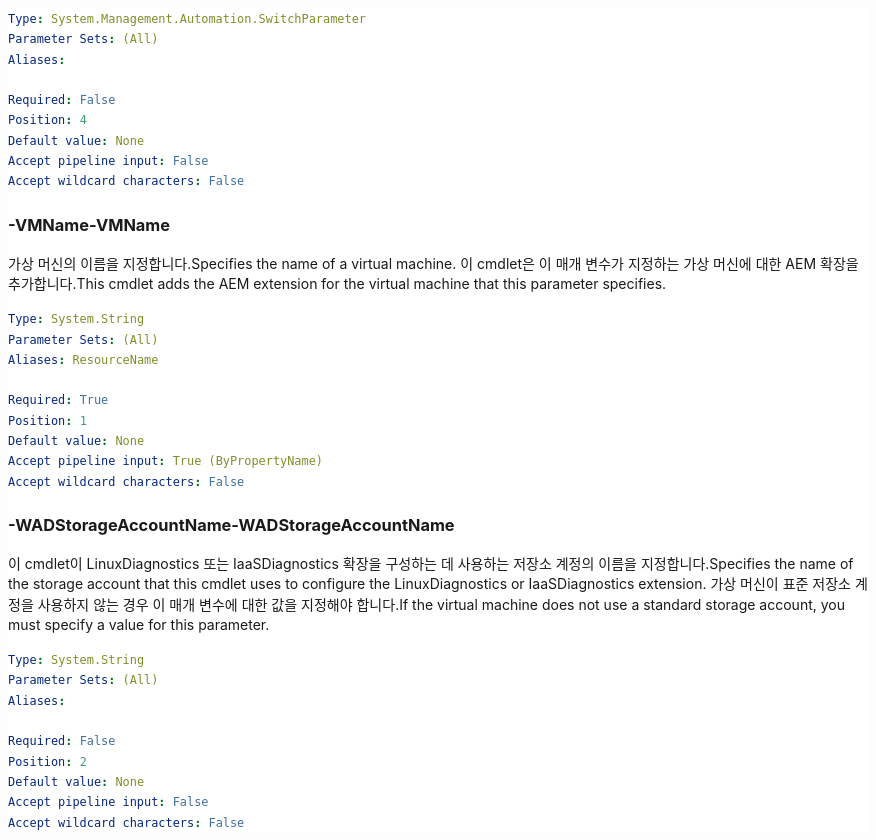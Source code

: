 ```yaml
Type: System.Management.Automation.SwitchParameter
Parameter Sets: (All)
Aliases:

Required: False
Position: 4
Default value: None
Accept pipeline input: False
Accept wildcard characters: False
```

### <span data-ttu-id="4cb9a-132">-VMName</span><span class="sxs-lookup"><span data-stu-id="4cb9a-132">-VMName</span></span>
<span data-ttu-id="4cb9a-133">가상 머신의 이름을 지정합니다.</span><span class="sxs-lookup"><span data-stu-id="4cb9a-133">Specifies the name of a virtual machine.</span></span>
<span data-ttu-id="4cb9a-134">이 cmdlet은 이 매개 변수가 지정하는 가상 머신에 대한 AEM 확장을 추가합니다.</span><span class="sxs-lookup"><span data-stu-id="4cb9a-134">This cmdlet adds the AEM extension for the virtual machine that this parameter specifies.</span></span>

```yaml
Type: System.String
Parameter Sets: (All)
Aliases: ResourceName

Required: True
Position: 1
Default value: None
Accept pipeline input: True (ByPropertyName)
Accept wildcard characters: False
```

### <span data-ttu-id="4cb9a-135">-WADStorageAccountName</span><span class="sxs-lookup"><span data-stu-id="4cb9a-135">-WADStorageAccountName</span></span>
<span data-ttu-id="4cb9a-136">이 cmdlet이 LinuxDiagnostics 또는 IaaSDiagnostics 확장을 구성하는 데 사용하는 저장소 계정의 이름을 지정합니다.</span><span class="sxs-lookup"><span data-stu-id="4cb9a-136">Specifies the name of the storage account that this cmdlet uses to configure the LinuxDiagnostics or IaaSDiagnostics extension.</span></span>
<span data-ttu-id="4cb9a-137">가상 머신이 표준 저장소 계정을 사용하지 않는 경우 이 매개 변수에 대한 값을 지정해야 합니다.</span><span class="sxs-lookup"><span data-stu-id="4cb9a-137">If the virtual machine does not use a standard storage account, you must specify a value for this parameter.</span></span>

```yaml
Type: System.String
Parameter Sets: (All)
Aliases:

Required: False
Position: 2
Default value: None
Accept pipeline input: False
Accept wildcard characters: False
```
